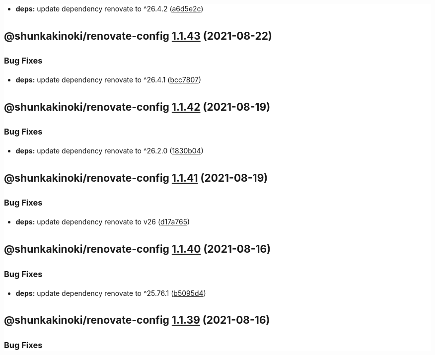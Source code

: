 - **deps:** update dependency renovate to ^26.4.2 ([a6d5e2c](https://github.com/shunkakinoki/configurations/commit/a6d5e2ca34acbedc739ceff4a7d176fbfaf1bd68))

## @shunkakinoki/renovate-config [1.1.43](https://github.com/shunkakinoki/configurations/compare/@shunkakinoki/renovate-config@1.1.42...@shunkakinoki/renovate-config@1.1.43) (2021-08-22)

### Bug Fixes

- **deps:** update dependency renovate to ^26.4.1 ([bcc7807](https://github.com/shunkakinoki/configurations/commit/bcc78070e10a65bed11ad22f579e899a3f1b8cd2))

## @shunkakinoki/renovate-config [1.1.42](https://github.com/shunkakinoki/configurations/compare/@shunkakinoki/renovate-config@1.1.41...@shunkakinoki/renovate-config@1.1.42) (2021-08-19)

### Bug Fixes

- **deps:** update dependency renovate to ^26.2.0 ([1830b04](https://github.com/shunkakinoki/configurations/commit/1830b0497f3cd009b62637e69d68db9869f20817))

## @shunkakinoki/renovate-config [1.1.41](https://github.com/shunkakinoki/configurations/compare/@shunkakinoki/renovate-config@1.1.40...@shunkakinoki/renovate-config@1.1.41) (2021-08-19)

### Bug Fixes

- **deps:** update dependency renovate to v26 ([d17a765](https://github.com/shunkakinoki/configurations/commit/d17a7659f23c2eefe5ec5b68c0b74f6a3c4e68c5))

## @shunkakinoki/renovate-config [1.1.40](https://github.com/shunkakinoki/configurations/compare/@shunkakinoki/renovate-config@1.1.39...@shunkakinoki/renovate-config@1.1.40) (2021-08-16)

### Bug Fixes

- **deps:** update dependency renovate to ^25.76.1 ([b5095d4](https://github.com/shunkakinoki/configurations/commit/b5095d4c4bc99e2d786a5c58e7dbc733c3cdea51))

## @shunkakinoki/renovate-config [1.1.39](https://github.com/shunkakinoki/configurations/compare/@shunkakinoki/renovate-config@1.1.38...@shunkakinoki/renovate-config@1.1.39) (2021-08-16)

### Bug Fixes
